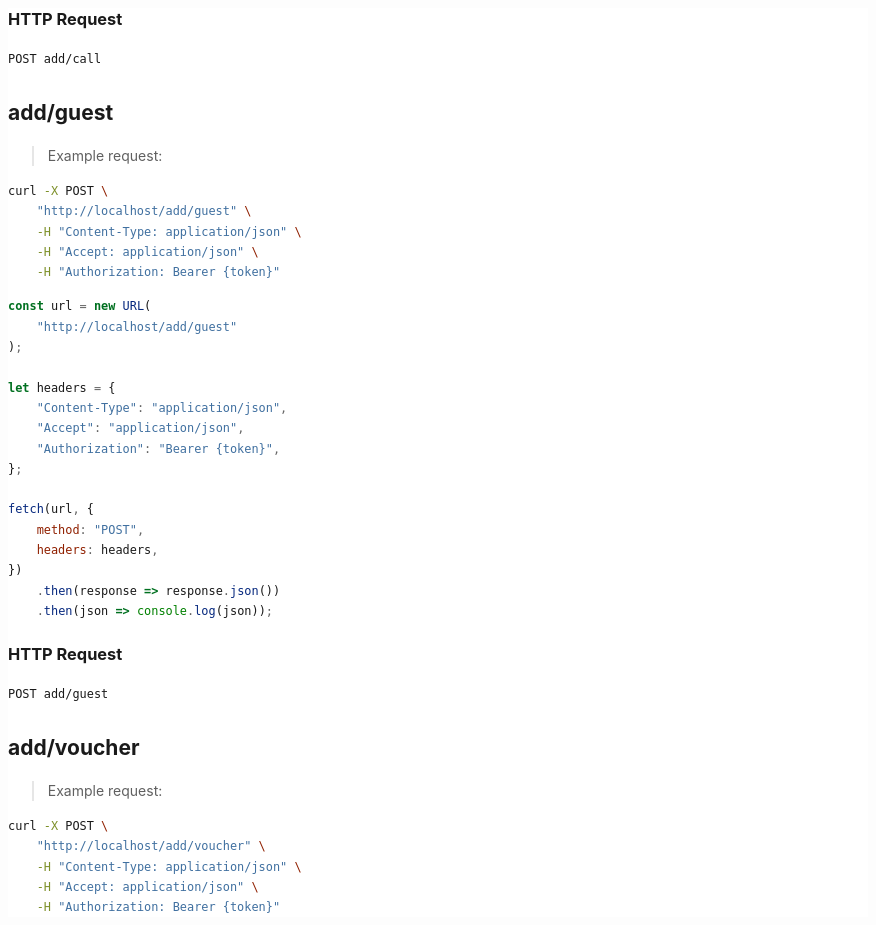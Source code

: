 

### HTTP Request
`POST add/call`





## add/guest
> Example request:

```bash
curl -X POST \
    "http://localhost/add/guest" \
    -H "Content-Type: application/json" \
    -H "Accept: application/json" \
    -H "Authorization: Bearer {token}"
```

```javascript
const url = new URL(
    "http://localhost/add/guest"
);

let headers = {
    "Content-Type": "application/json",
    "Accept": "application/json",
    "Authorization": "Bearer {token}",
};

fetch(url, {
    method: "POST",
    headers: headers,
})
    .then(response => response.json())
    .then(json => console.log(json));
```



### HTTP Request
`POST add/guest`





## add/voucher
> Example request:

```bash
curl -X POST \
    "http://localhost/add/voucher" \
    -H "Content-Type: application/json" \
    -H "Accept: application/json" \
    -H "Authorization: Bearer {token}"
```
